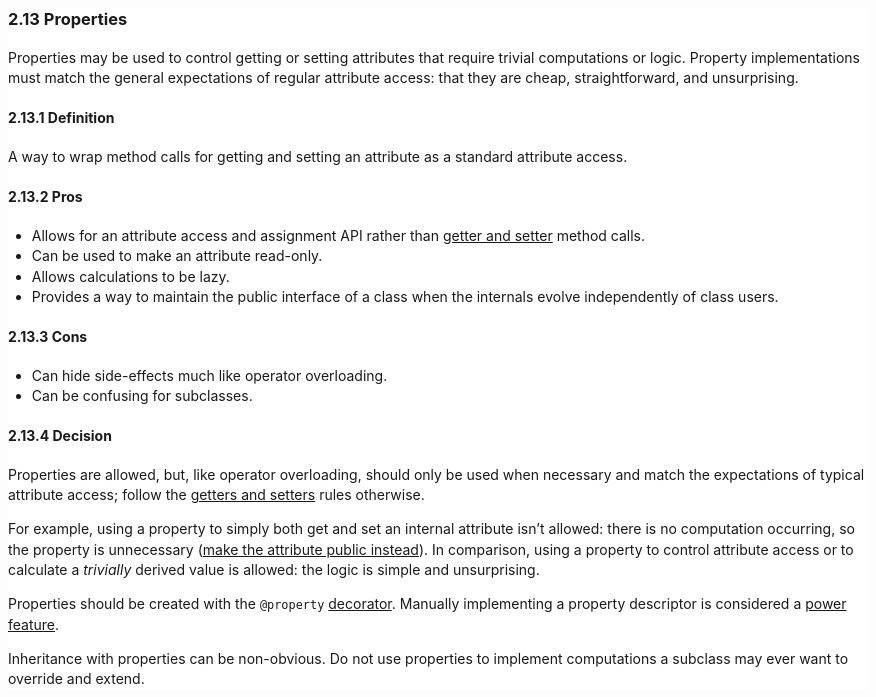 



### 2.13 Properties

Properties may be used to control getting or setting attributes that require trivial computations or logic. Property implementations must match the general expectations of regular attribute access: that they are cheap, straightforward, and unsurprising.





#### 2.13.1 Definition

A way to wrap method calls for getting and setting an attribute as a standard attribute access.





#### 2.13.2 Pros

- Allows for an attribute access and assignment API rather than [getter and setter](https://google.github.io/styleguide/pyguide.html#getters-and-setters) method calls.
- Can be used to make an attribute read-only.
- Allows calculations to be lazy.
- Provides a way to maintain the public interface of a class when the internals evolve independently of class users.





#### 2.13.3 Cons

- Can hide side-effects much like operator overloading.
- Can be confusing for subclasses.





#### 2.13.4 Decision

Properties are allowed, but, like operator overloading, should only be used when necessary and match the expectations of typical attribute access; follow the [getters and setters](https://google.github.io/styleguide/pyguide.html#getters-and-setters) rules otherwise.

For example, using a property to simply both get and set an internal attribute isn’t allowed: there is no computation occurring, so the property is unnecessary ([make the attribute public instead](https://google.github.io/styleguide/pyguide.html#getters-and-setters)). In comparison, using a property to control attribute access or to calculate a *trivially* derived value is allowed: the logic is simple and unsurprising.

Properties should be created with the `@property` [decorator](https://google.github.io/styleguide/pyguide.html#s2.17-function-and-method-decorators). Manually implementing a property descriptor is considered a [power feature](https://google.github.io/styleguide/pyguide.html#power-features).

Inheritance with properties can be non-obvious. Do not use properties to implement computations a subclass may ever want to override and extend.

